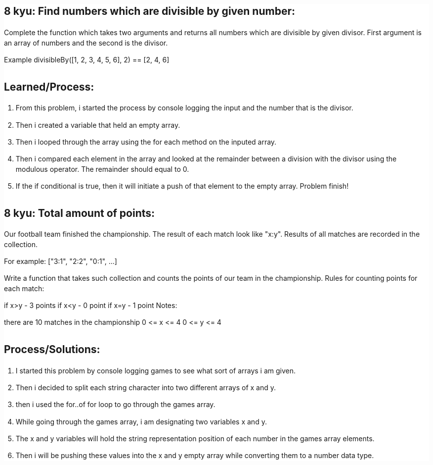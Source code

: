 ## 8 kyu: Find numbers which are divisible by given number:

Complete the function which takes two arguments and returns all numbers which are divisible by given divisor. First argument is an array of numbers and the second is the divisor.

Example
divisibleBy([1, 2, 3, 4, 5, 6], 2) == [2, 4, 6]

## Learned/Process:

1. From this problem, i started the process by console logging the input and the number that is the divisor.

2. Then i created a variable that held an empty array.

3. Then i looped through the array using the for each method on the inputed array.

4. Then i compared each element in the array and looked at the remainder between a division with the divisor using the modulous operator. The remainder should equal to 0.

5. If the if conditional is true, then it will initiate a push of that element to the empty array. Problem finish!

## 8 kyu: Total amount of points:

Our football team finished the championship. The result of each match look like "x:y". Results of all matches are recorded in the collection.

For example: ["3:1", "2:2", "0:1", ...]

Write a function that takes such collection and counts the points of our team in the championship. Rules for counting points for each match:

if x>y - 3 points
if x<y - 0 point
if x=y - 1 point
Notes:

there are 10 matches in the championship
0 <= x <= 4
0 <= y <= 4

## Process/Solutions:

1. I started this problem by console logging games to see what sort of arrays i am given.

2. Then i decided to split each string character into two different arrays of x and y.

3. then i used the for..of for loop to go through the games array.

4. While going through the games array, i am designating two variables x and y.

5. The x and y variables will hold the string representation position of each number in the games array elements.

6. Then i will be pushing these values into the x and y empty array while converting them to a number data type.
